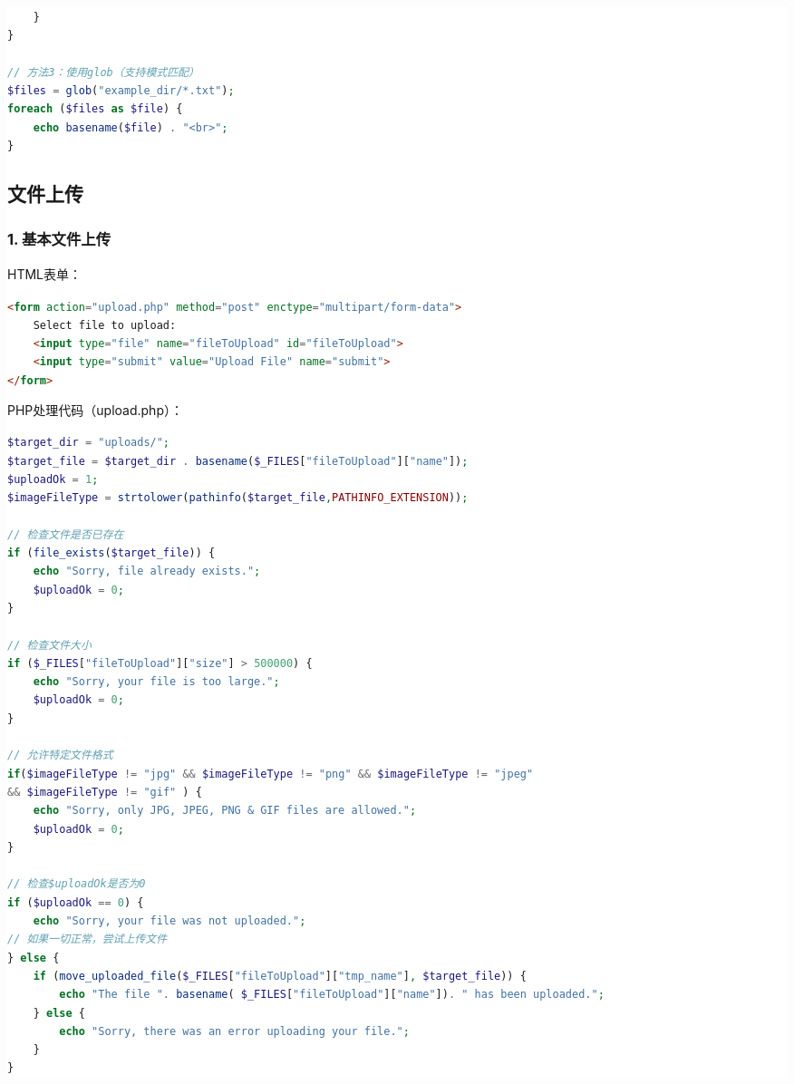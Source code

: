 ```php
    }
}

// 方法3：使用glob（支持模式匹配）
$files = glob("example_dir/*.txt");
foreach ($files as $file) {
    echo basename($file) . "<br>";
}
```

## 文件上传

### 1. 基本文件上传

HTML表单：

```html
<form action="upload.php" method="post" enctype="multipart/form-data">
    Select file to upload:
    <input type="file" name="fileToUpload" id="fileToUpload">
    <input type="submit" value="Upload File" name="submit">
</form>
```

PHP处理代码（upload.php）：

```php
$target_dir = "uploads/";
$target_file = $target_dir . basename($_FILES["fileToUpload"]["name"]);
$uploadOk = 1;
$imageFileType = strtolower(pathinfo($target_file,PATHINFO_EXTENSION));

// 检查文件是否已存在
if (file_exists($target_file)) {
    echo "Sorry, file already exists.";
    $uploadOk = 0;
}

// 检查文件大小
if ($_FILES["fileToUpload"]["size"] > 500000) {
    echo "Sorry, your file is too large.";
    $uploadOk = 0;
}

// 允许特定文件格式
if($imageFileType != "jpg" && $imageFileType != "png" && $imageFileType != "jpeg"
&& $imageFileType != "gif" ) {
    echo "Sorry, only JPG, JPEG, PNG & GIF files are allowed.";
    $uploadOk = 0;
}

// 检查$uploadOk是否为0
if ($uploadOk == 0) {
    echo "Sorry, your file was not uploaded.";
// 如果一切正常，尝试上传文件
} else {
    if (move_uploaded_file($_FILES["fileToUpload"]["tmp_name"], $target_file)) {
        echo "The file ". basename( $_FILES["fileToUpload"]["name"]). " has been uploaded.";
    } else {
        echo "Sorry, there was an error uploading your file.";
    }
}
```
